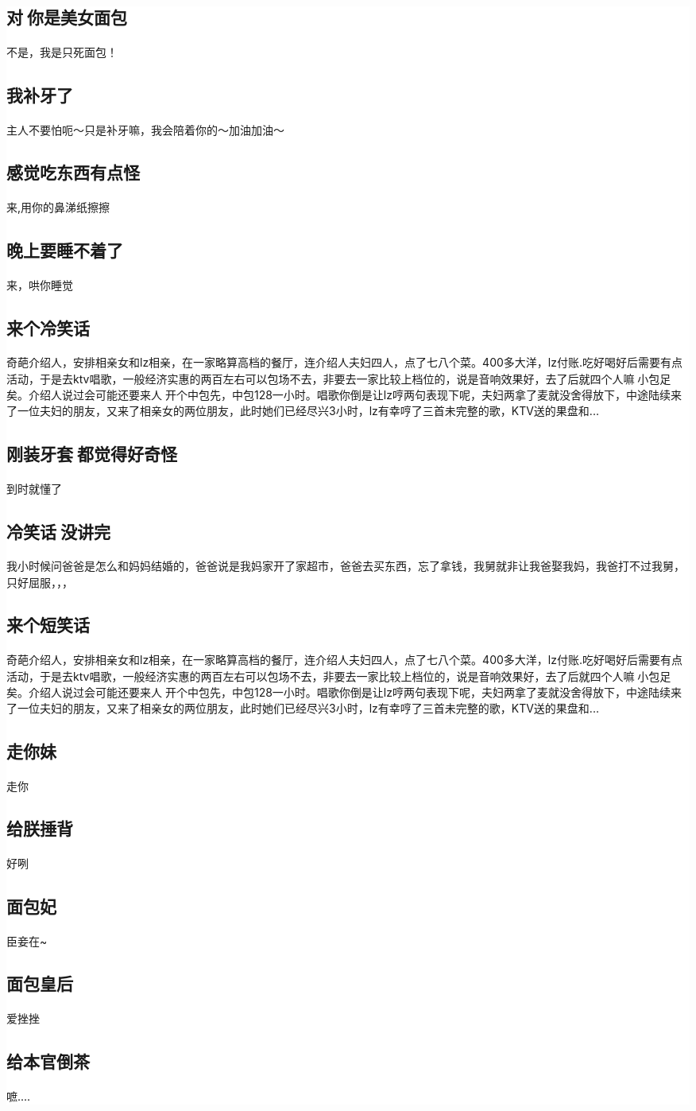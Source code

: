 ## 对  你是美女面包
不是，我是只死面包！

## 我补牙了
主人不要怕呃～只是补牙嘛，我会陪着你的～加油加油～

## 感觉吃东西有点怪
来,用你的鼻涕纸擦擦

## 晚上要睡不着了
来，哄你睡觉

## 来个冷笑话
奇葩介绍人，安排相亲女和lz相亲，在一家略算高档的餐厅，连介绍人夫妇四人，点了七八个菜。400多大洋，lz付账.吃好喝好后需要有点活动，于是去ktv唱歌，一般经济实惠的两百左右可以包场不去，非要去一家比较上档位的，说是音响效果好，去了后就四个人嘛 小包足矣。介绍人说过会可能还要来人 开个中包先，中包128一小时。唱歌你倒是让lz哼两句表现下呢，夫妇两拿了麦就没舍得放下，中途陆续来了一位夫妇的朋友，又来了相亲女的两位朋友，此时她们已经尽兴3小时，lz有幸哼了三首未完整的歌，KTV送的果盘和...

## 刚装牙套  都觉得好奇怪
到时就懂了

## 冷笑话 没讲完
我小时候问爸爸是怎么和妈妈结婚的，爸爸说是我妈家开了家超市，爸爸去买东西，忘了拿钱，我舅就非让我爸娶我妈，我爸打不过我舅，只好屈服，，，

## 来个短笑话
奇葩介绍人，安排相亲女和lz相亲，在一家略算高档的餐厅，连介绍人夫妇四人，点了七八个菜。400多大洋，lz付账.吃好喝好后需要有点活动，于是去ktv唱歌，一般经济实惠的两百左右可以包场不去，非要去一家比较上档位的，说是音响效果好，去了后就四个人嘛 小包足矣。介绍人说过会可能还要来人 开个中包先，中包128一小时。唱歌你倒是让lz哼两句表现下呢，夫妇两拿了麦就没舍得放下，中途陆续来了一位夫妇的朋友，又来了相亲女的两位朋友，此时她们已经尽兴3小时，lz有幸哼了三首未完整的歌，KTV送的果盘和...

## 走你妹
走你

## 给朕捶背
好咧

## 面包妃
臣妾在~

## 面包皇后
爱挫挫

## 给本官倒茶
嗻....
